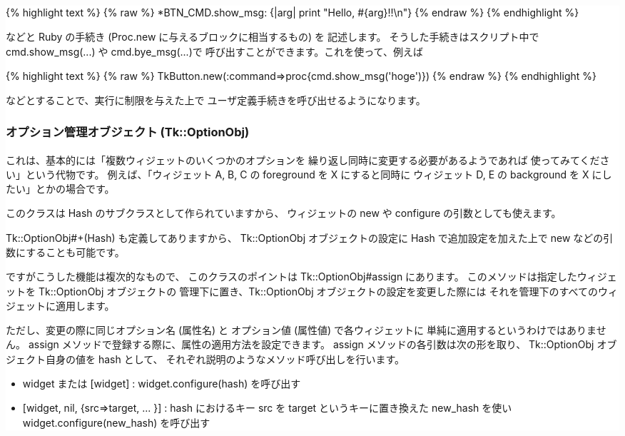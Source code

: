 {% highlight text %}
{% raw %}
 *BTN_CMD.show_msg: {|arg| print "Hello, #{arg}!!\n"}
{% endraw %}
{% endhighlight %}


などと Ruby の手続き (Proc.new に与えるブロックに相当するもの) を
記述します。
そうした手続きはスクリプト中で cmd.show_msg(...) や cmd.bye_msg(...)で
呼び出すことができます。これを使って、例えば

{% highlight text %}
{% raw %}
 TkButton.new(:command=>proc{cmd.show_msg('hoge')})
{% endraw %}
{% endhighlight %}


などとすることで、実行に制限を与えた上で
ユーザ定義手続きを呼び出せるようになります。

### オプション管理オブジェクト (Tk::OptionObj)

これは、基本的には「複数ウィジェットのいくつかのオプションを
繰り返し同時に変更する必要があるようであれば
使ってみてください」という代物です。
例えば、「ウィジェット A, B, C の foreground を X にすると同時に
ウィジェット D, E の background を X にしたい」とかの場合です。

このクラスは Hash のサブクラスとして作られていますから、
ウィジェットの new や configure の引数としても使えます。

Tk::OptionObj#+(Hash) も定義してありますから、
Tk::OptionObj オブジェクトの設定に Hash で追加設定を加えた上で
new などの引数にすることも可能です。

ですがこうした機能は複次的なもので、
このクラスのポイントは Tk::OptionObj#assign にあります。
このメソッドは指定したウィジェットを Tk::OptionObj オブジェクトの
管理下に置き、Tk::OptionObj オブジェクトの設定を変更した際には
それを管理下のすべてのウィジェットに適用します。

ただし、変更の際に同じオプション名 (属性名) と
オプション値 (属性値) で各ウィジェットに
単純に適用するというわけではありません。
assign メソッドで登録する際に、属性の適用方法を設定できます。
assign メソッドの各引数は次の形を取り、
Tk::OptionObj オブジェクト自身の値を hash として、
それぞれ説明のようなメソッド呼び出しを行います。

* widget または [widget]  : widget.configure(hash) を呼び出す


* [widget, nil, {src=&gt;target, ... }]  : hash におけるキー src を target というキーに置き換えた new_hash を使い widget.configure(new_hash) を呼び出す


[^1]: Tcl/Tk 側の autoload 機構を働かせねばならない部分では、どうしてもコマンドライン解釈を経由せざるを得ません。でなければ autoload が働かないためにコマンドが見つからず、エラーになってしまいます。
[^2]: Ruby/Tk は Tcl インタープリタの制御を tcltklib に依存しています。TclTkip#_invoke がコマンドライン解釈を経由しない呼び出しに、TclTkIp#_eval がコマンドライン解釈を経由した呼び出しになっています。
[^3]: もし動かなくても、それは単に想定外であっただけとかバグだとかの可能性もありますから、諦めるまえにまずは問い合わせてみてください。
[^4]: どちらを使うかは好きに決めてかまいません。最終的には文字列に変換されて Tk インタープリタに渡されますから、文字列とシンボルとを混在させてもかまいません。
[^5]: エントリウィジェットなどへの日本語入力についても同様にパッチが必要でした。最近の Tcl/Tk では通常はパッチの必要はありません。そして Tcl/Tk での日本語入力が可能な環境なら、Ruby/Tk でも同様に入力可能なはずです
[^6]: 戻り値としての文字列を現在のエンコーディングに変換してから返そうとするためです。通常はその方が使いやすいですよね。
[^7]: Ruby/Tk を構成するクラスの一般的な new メソッドと同様に、ここでの例の場合も、ブロックは生成された TkMsgCatalog オブジェクトをself とする環境で評価されます。つまりこの例は、self.ja("Blue", "\u9752")を実行し、ja というメソッドの不在を利用して定義を行っています。
[^8]: tcltklib の中で Tk インタープリタ上に導入される "ruby" という Tcl/Tk コマンドを使っています。このコマンドは、引数の文字列を Ruby インタープリタ側に渡して eval した結果 (文字列) を受け取ることができます。
[^9]: Ruby スクリプト部分が Tcl/Tk の文字列として扱われるためです。逆に、% 置換でない部分が置換されてしまわないように注意する必要もあります。
[^10]: tcltklib の中で Tk インタープリタ上に導入される "ruby_cmd" という Tcl/Tk コマンドを使っています。レシーバについての制約はスコープの問題によるものです。
[^11]: __check_proc_string__ メソッドは、必ず new_proc_class メソッドに与えるブロックの中で定義してください。ブロック実行後は生成されるクラスは freeze されてしまいますので設定不可能になります。
[^12]: ユーザによる自由なメソッドリソース名定義を許すようにすることも可能です。そうしたユーザ定義メソッドも、__check_proc_string__ のチェックが行われ、指定したセーフレベルで実行されます。
[^13]: 他、BLT ([The BLT Toolkit](http://sourceforge.net/projects/blt/)) がサポートに向けて作業中の状態です。できれば 1.8.2 の正式リリースには間に合わせたいと思っています。
[^14]: Tk つまり GUI に関係しない部分の機能は Tcl/Tk とは関わらない Ruby のライブラリとして実装する方が望ましいと考えてそのようにしていますが、希望があれば Tcl 部分のみの拡張もサポート対象とすることは可能です。標準の Tcl/Tk の機能の中にも同様の理由で実装していないものがいくつかありますが、それらについても希望があればサポートできるはずです。例えば Tcl の I/O を wrap して、シリアルポート制御オプション付きの IO クラスのサブクラスを作るなども考えられるでしょうね。
[^15]: Tcl/Tk8.5 では Windows 環境での send コマンドサポートが加えられようとしていますが、まだ実用レベルには至っていないようです。
[^16]: MultiTkIp クラスは、もともとはこの目的のために作られたものです。
[^17]: [0002号の巻頭言]({{base}}{% post_url articles/0002/2004-10-16-0002-ForeWord %})を受けて念のために書いておきますが、私は「他人が好きで使っているものに無理やりけちをつけたり貶めたりするなど愚かしい」と思っているので、これを争いの道具にする気など毛頭ありません。純粋に比較の意味で作ってみた例に過ぎないので、つまらない争いに用いるのは断固として拒否します。まぁ、争いができるほどの代物ではないのでいらぬ心配だとは思いますが(^_^)。もちろん、「こう書けばより良くなる」とか「こういう書き方ができればより使いやすくなる」とかの建設的な議論は大歓迎です。
[^18]: ML に流したものと比べると、親クラスを TkCanvas に変更した点が違っています。この変更により MapFrame#postscript メソッドが使えるため、マップのイメージを Postscript 形式で出力できるようになります。ただし、埋め込みウィンドウやイメージの Postscript 出力が可能になった Tcl/Tk8.3 以降であることが必要です。
[^19]: 「講習会は無理だけれども懇親会だけでも参加したい」ということも可能かもしれません。準備の都合もあり、遅くなると懇親会参加メンバーとしての追加ができなくなる可能性もありますので、そうした希望がある場合はお早めにご相談ください。